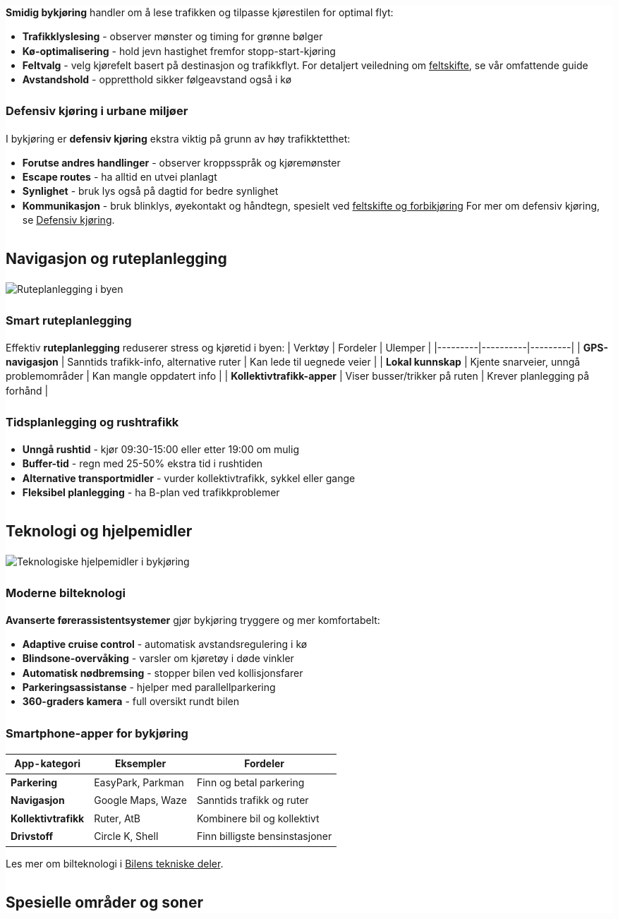 **Smidig bykjøring** handler om å lese trafikken og tilpasse kjørestilen for optimal flyt:
* **Trafikklyslesing** - observer mønster og timing for grønne bølger
* **Kø-optimalisering** - hold jevn hastighet fremfor stopp-start-kjøring
* **Feltvalg** - velg kjørefelt basert på destinasjon og trafikkflyt. For detaljert veiledning om [feltskifte](/blogs/teori/forbikjoring-og-feltskifte "Forbikjøring og feltskifte - Komplett guide til sikker forbikjøring og feltskifte"), se vår omfattende guide
* **Avstandshold** - oppretthold sikker følgeavstand også i kø
### Defensiv kjøring i urbane miljøer
I bykjøring er **defensiv kjøring** ekstra viktig på grunn av høy trafikktetthet:
* **Forutse andres handlinger** - observer kroppsspråk og kjøremønster
* **Escape routes** - ha alltid en utvei planlagt
* **Synlighet** - bruk lys også på dagtid for bedre synlighet
* **Kommunikasjon** - bruk blinklys, øyekontakt og håndtegn, spesielt ved [feltskifte og forbikjøring](/blogs/teori/forbikjoring-og-feltskifte "Forbikjøring og feltskifte - Komplett guide til sikker forbikjøring og feltskifte")
For mer om defensiv kjøring, se [Defensiv kjøring](/blogs/teori/defensiv-kjoring "Defensiv kjøring - Teknikker for å unngå ulykker").
## Navigasjon og ruteplanlegging
![Ruteplanlegging i byen](/blogs/teori/bykjoring/bykjoring-navigasjon.svg)
### Smart ruteplanlegging
Effektiv **ruteplanlegging** reduserer stress og kjøretid i byen:
| Verktøy | Fordeler | Ulemper |
|---------|----------|---------|
| **GPS-navigasjon** | Sanntids trafikk-info, alternative ruter | Kan lede til uegnede veier |
| **Lokal kunnskap** | Kjente snarveier, unngå problemområder | Kan mangle oppdatert info |
| **Kollektivtrafikk-apper** | Viser busser/trikker på ruten | Krever planlegging på forhånd |
### Tidsplanlegging og rushtrafikk
* **Unngå rushtid** - kjør 09:30-15:00 eller etter 19:00 om mulig
* **Buffer-tid** - regn med 25-50% ekstra tid i rushtiden
* **Alternative transportmidler** - vurder kollektivtrafikk, sykkel eller gange
* **Fleksibel planlegging** - ha B-plan ved trafikkproblemer
## Teknologi og hjelpemidler
![Teknologiske hjelpemidler i bykjøring](/blogs/teori/bykjoring/bykjoring-teknologi.svg)
### Moderne bilteknologi
**Avanserte førerassistentsystemer** gjør bykjøring tryggere og mer komfortabelt:
* **Adaptive cruise control** - automatisk avstandsregulering i kø
* **Blindsone-overvåking** - varsler om kjøretøy i døde vinkler  
* **Automatisk nødbremsing** - stopper bilen ved kollisjonsfarer
* **Parkeringsassistanse** - hjelper med parallellparkering
* **360-graders kamera** - full oversikt rundt bilen
### Smartphone-apper for bykjøring
| App-kategori | Eksempler | Fordeler |
|--------------|-----------|----------|
| **Parkering** | EasyPark, Parkman | Finn og betal parkering |
| **Navigasjon** | Google Maps, Waze | Sanntids trafikk og ruter |
| **Kollektivtrafikk** | Ruter, AtB | Kombinere bil og kollektivt |
| **Drivstoff** | Circle K, Shell | Finn billigste bensinstasjoner |
Les mer om bilteknologi i [Bilens tekniske deler](/blogs/teori/bilens-tekniske-deler "Bilens tekniske deler - Oversikt over tekniske systemer").
## Spesielle områder og soner
